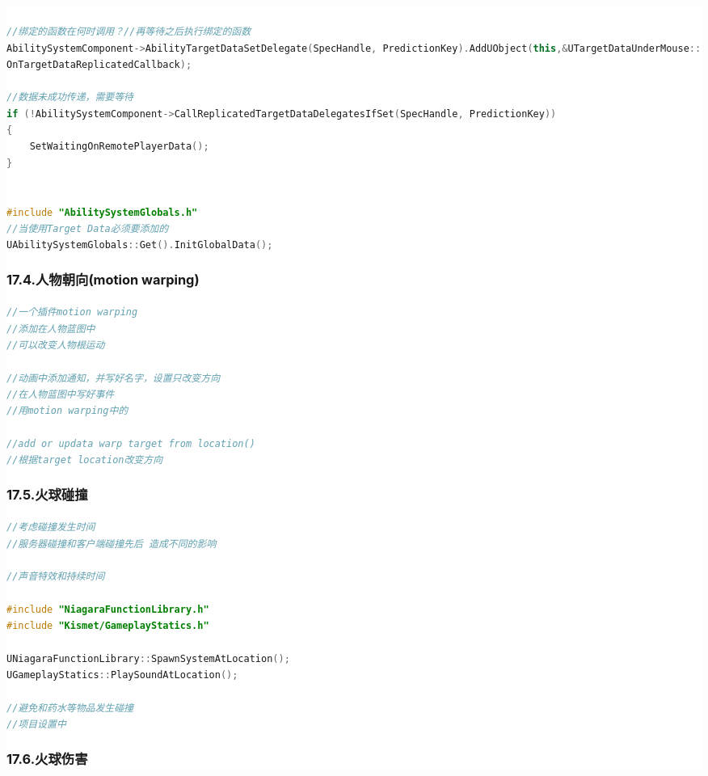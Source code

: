 ```c++

//绑定的函数在何时调用？//再等待之后执行绑定的函数
AbilitySystemComponent->AbilityTargetDataSetDelegate(SpecHandle, PredictionKey).AddUObject(this,&UTargetDataUnderMouse::OnTargetDataReplicatedCallback);

//数据未成功传递，需要等待
if (!AbilitySystemComponent->CallReplicatedTargetDataDelegatesIfSet(SpecHandle, PredictionKey))
{
	SetWaitingOnRemotePlayerData();
}


#include "AbilitySystemGlobals.h"
//当使用Target Data必须要添加的
UAbilitySystemGlobals::Get().InitGlobalData();
```

### 17.4.人物朝向(motion warping)

```c++
//一个插件motion warping
//添加在人物蓝图中
//可以改变人物根运动

//动画中添加通知，并写好名字，设置只改变方向
//在人物蓝图中写好事件
//用motion warping中的

//add or updata warp target from location()
//根据target location改变方向
```

### 17.5.火球碰撞

```c++
//考虑碰撞发生时间
//服务器碰撞和客户端碰撞先后 造成不同的影响

//声音特效和持续时间

#include "NiagaraFunctionLibrary.h"
#include "Kismet/GameplayStatics.h"

UNiagaraFunctionLibrary::SpawnSystemAtLocation();
UGameplayStatics::PlaySoundAtLocation();

//避免和药水等物品发生碰撞
//项目设置中
```

### 17.6.火球伤害
